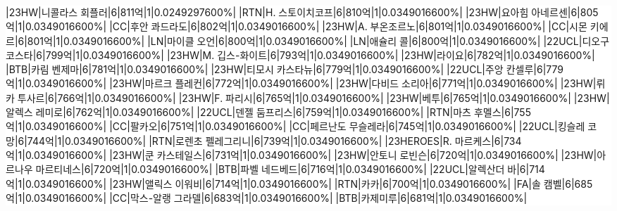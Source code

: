|23HW|니콜라스 회플러|6|811억|1|0.0249297600%|
|RTN|H. 스토이치코프|6|810억|1|0.0349016600%|
|23HW|요아힘 아네르센|6|805억|1|0.0349016600%|
|CC|후안 콰드라도|6|802억|1|0.0349016600%|
|23HW|A. 부온조르노|6|801억|1|0.0349016600%|
|CC|시몬 키에르|6|801억|1|0.0349016600%|
|LN|마이클 오언|6|800억|1|0.0349016600%|
|LN|애슐리 콜|6|800억|1|0.0349016600%|
|22UCL|디오구 코스타|6|799억|1|0.0349016600%|
|23HW|M. 깁스-화이트|6|793억|1|0.0349016600%|
|23HW|라이요|6|782억|1|0.0349016600%|
|BTB|카림 벤제마|6|781억|1|0.0349016600%|
|23HW|티모시 카스타뉴|6|779억|1|0.0349016600%|
|22UCL|주앙 칸셀루|6|779억|1|0.0349016600%|
|23HW|마르크 플레컨|6|772억|1|0.0349016600%|
|23HW|다비드 소리아|6|771억|1|0.0349016600%|
|23HW|뤼카 투사르|6|766억|1|0.0349016600%|
|23HW|F. 파리시|6|765억|1|0.0349016600%|
|23HW|베투|6|765억|1|0.0349016600%|
|23HW|알렉스 레미로|6|762억|1|0.0349016600%|
|22UCL|덴젤 둠프리스|6|759억|1|0.0349016600%|
|RTN|마츠 후멜스|6|755억|1|0.0349016600%|
|CC|팔카오|6|751억|1|0.0349016600%|
|CC|페르난도 무슬레라|6|745억|1|0.0349016600%|
|22UCL|킹슬레 코망|6|744억|1|0.0349016600%|
|RTN|로렌초 펠레그리니|6|739억|1|0.0349016600%|
|23HEROES|R. 마르케스|6|734억|1|0.0349016600%|
|23HW|쿤 카스테일스|6|731억|1|0.0349016600%|
|23HW|안토니 로빈슨|6|720억|1|0.0349016600%|
|23HW|아르나우 마르티네스|6|720억|1|0.0349016600%|
|BTB|파벨 네드베드|6|716억|1|0.0349016600%|
|22UCL|알렉산더 바|6|714억|1|0.0349016600%|
|23HW|앨릭스 이워비|6|714억|1|0.0349016600%|
|RTN|카카|6|700억|1|0.0349016600%|
|FA|솔 캠벨|6|685억|1|0.0349016600%|
|CC|막스-알랭 그라델|6|683억|1|0.0349016600%|
|BTB|카제미루|6|681억|1|0.0349016600%|